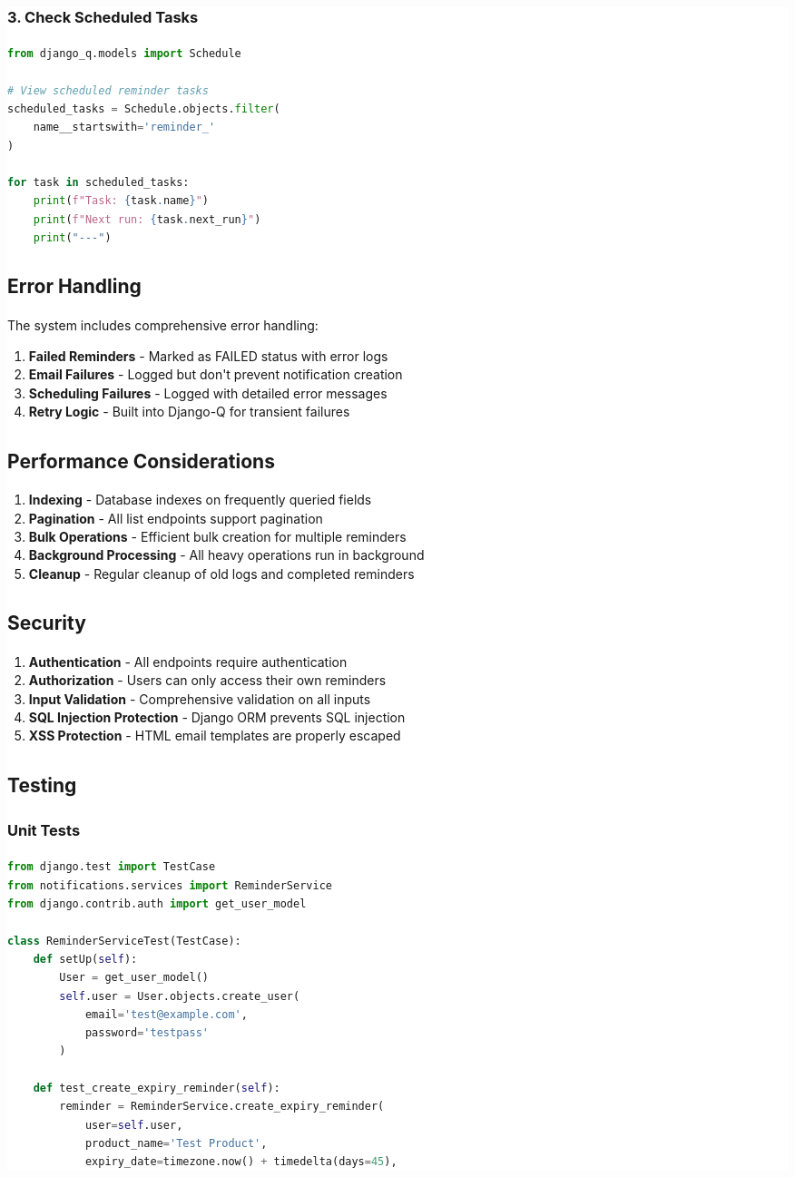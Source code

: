 ### 3. Check Scheduled Tasks

```python
from django_q.models import Schedule

# View scheduled reminder tasks
scheduled_tasks = Schedule.objects.filter(
    name__startswith='reminder_'
)

for task in scheduled_tasks:
    print(f"Task: {task.name}")
    print(f"Next run: {task.next_run}")
    print("---")
```

## Error Handling

The system includes comprehensive error handling:

1. **Failed Reminders** - Marked as FAILED status with error logs
2. **Email Failures** - Logged but don't prevent notification creation
3. **Scheduling Failures** - Logged with detailed error messages
4. **Retry Logic** - Built into Django-Q for transient failures

## Performance Considerations

1. **Indexing** - Database indexes on frequently queried fields
2. **Pagination** - All list endpoints support pagination
3. **Bulk Operations** - Efficient bulk creation for multiple reminders
4. **Background Processing** - All heavy operations run in background
5. **Cleanup** - Regular cleanup of old logs and completed reminders

## Security

1. **Authentication** - All endpoints require authentication
2. **Authorization** - Users can only access their own reminders
3. **Input Validation** - Comprehensive validation on all inputs
4. **SQL Injection Protection** - Django ORM prevents SQL injection
5. **XSS Protection** - HTML email templates are properly escaped

## Testing

### Unit Tests

```python
from django.test import TestCase
from notifications.services import ReminderService
from django.contrib.auth import get_user_model

class ReminderServiceTest(TestCase):
    def setUp(self):
        User = get_user_model()
        self.user = User.objects.create_user(
            email='test@example.com',
            password='testpass'
        )
    
    def test_create_expiry_reminder(self):
        reminder = ReminderService.create_expiry_reminder(
            user=self.user,
            product_name='Test Product',
            expiry_date=timezone.now() + timedelta(days=45),
```